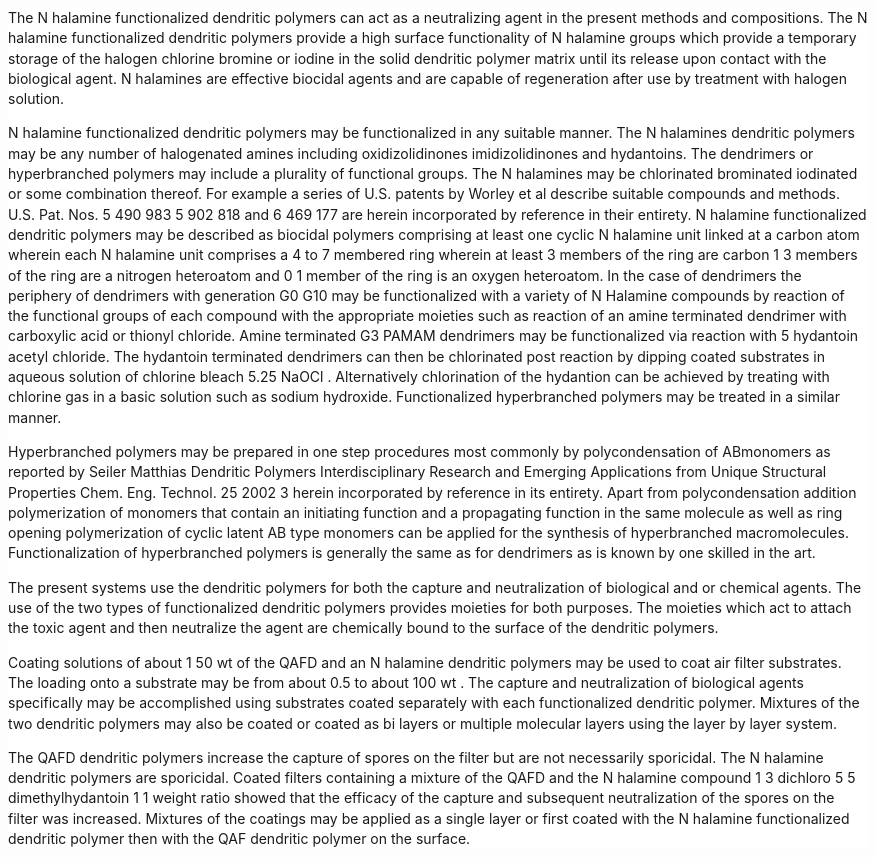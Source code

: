 The N halamine functionalized dendritic polymers can act as a neutralizing agent in the present methods and compositions. The N halamine functionalized dendritic polymers provide a high surface functionality of N halamine groups which provide a temporary storage of the halogen chlorine bromine or iodine in the solid dendritic polymer matrix until its release upon contact with the biological agent. N halamines are effective biocidal agents and are capable of regeneration after use by treatment with halogen solution.

N halamine functionalized dendritic polymers may be functionalized in any suitable manner. The N halamines dendritic polymers may be any number of halogenated amines including oxidizolidinones imidizolidinones and hydantoins. The dendrimers or hyperbranched polymers may include a plurality of functional groups. The N halamines may be chlorinated brominated iodinated or some combination thereof. For example a series of U.S. patents by Worley et al describe suitable compounds and methods. U.S. Pat. Nos. 5 490 983 5 902 818 and 6 469 177 are herein incorporated by reference in their entirety. N halamine functionalized dendritic polymers may be described as biocidal polymers comprising at least one cyclic N halamine unit linked at a carbon atom wherein each N halamine unit comprises a 4 to 7 membered ring wherein at least 3 members of the ring are carbon 1 3 members of the ring are a nitrogen heteroatom and 0 1 member of the ring is an oxygen heteroatom. In the case of dendrimers the periphery of dendrimers with generation G0 G10 may be functionalized with a variety of N Halamine compounds by reaction of the functional groups of each compound with the appropriate moieties such as reaction of an amine terminated dendrimer with carboxylic acid or thionyl chloride. Amine terminated G3 PAMAM dendrimers may be functionalized via reaction with 5 hydantoin acetyl chloride. The hydantoin terminated dendrimers can then be chlorinated post reaction by dipping coated substrates in aqueous solution of chlorine bleach 5.25 NaOCl . Alternatively chlorination of the hydantion can be achieved by treating with chlorine gas in a basic solution such as sodium hydroxide. Functionalized hyperbranched polymers may be treated in a similar manner.

Hyperbranched polymers may be prepared in one step procedures most commonly by polycondensation of ABmonomers as reported by Seiler Matthias Dendritic Polymers Interdisciplinary Research and Emerging Applications from Unique Structural Properties Chem. Eng. Technol. 25 2002 3 herein incorporated by reference in its entirety. Apart from polycondensation addition polymerization of monomers that contain an initiating function and a propagating function in the same molecule as well as ring opening polymerization of cyclic latent AB type monomers can be applied for the synthesis of hyperbranched macromolecules. Functionalization of hyperbranched polymers is generally the same as for dendrimers as is known by one skilled in the art.

The present systems use the dendritic polymers for both the capture and neutralization of biological and or chemical agents. The use of the two types of functionalized dendritic polymers provides moieties for both purposes. The moieties which act to attach the toxic agent and then neutralize the agent are chemically bound to the surface of the dendritic polymers.

Coating solutions of about 1 50 wt of the QAFD and an N halamine dendritic polymers may be used to coat air filter substrates. The loading onto a substrate may be from about 0.5 to about 100 wt . The capture and neutralization of biological agents specifically may be accomplished using substrates coated separately with each functionalized dendritic polymer. Mixtures of the two dendritic polymers may also be coated or coated as bi layers or multiple molecular layers using the layer by layer system.

The QAFD dendritic polymers increase the capture of spores on the filter but are not necessarily sporicidal. The N halamine dendritic polymers are sporicidal. Coated filters containing a mixture of the QAFD and the N halamine compound 1 3 dichloro 5 5 dimethylhydantoin 1 1 weight ratio showed that the efficacy of the capture and subsequent neutralization of the spores on the filter was increased. Mixtures of the coatings may be applied as a single layer or first coated with the N halamine functionalized dendritic polymer then with the QAF dendritic polymer on the surface.
